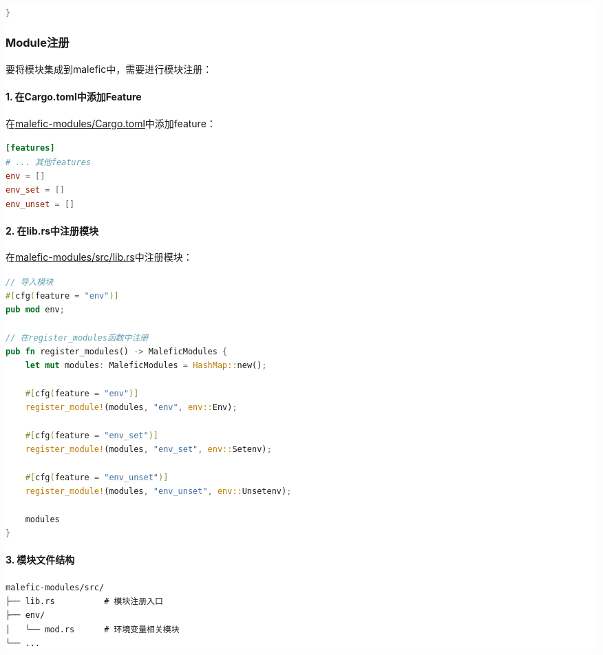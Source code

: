 ```rust
}
```



### Module注册

要将模块集成到malefic中，需要进行模块注册：

#### 1. 在Cargo.toml中添加Feature

在[malefic-modules/Cargo.toml](https://github.com/chainreactors/malefic/blob/master/malefic-modules/Cargo.toml)中添加feature：

```toml
[features]
# ... 其他features
env = []
env_set = []  
env_unset = []
```

#### 2. 在lib.rs中注册模块

在[malefic-modules/src/lib.rs](https://github.com/chainreactors/malefic/blob/master/malefic-modules/src/lib.rs)中注册模块：

```rust
// 导入模块
#[cfg(feature = "env")]
pub mod env;

// 在register_modules函数中注册
pub fn register_modules() -> MaleficModules {
    let mut modules: MaleficModules = HashMap::new();
    
    #[cfg(feature = "env")]
    register_module!(modules, "env", env::Env);
    
    #[cfg(feature = "env_set")]  
    register_module!(modules, "env_set", env::Setenv);
    
    #[cfg(feature = "env_unset")]
    register_module!(modules, "env_unset", env::Unsetenv);
    
    modules
}
```

#### 3. 模块文件结构

```
malefic-modules/src/
├── lib.rs          # 模块注册入口
├── env/
│   └── mod.rs      # 环境变量相关模块
└── ...
```

